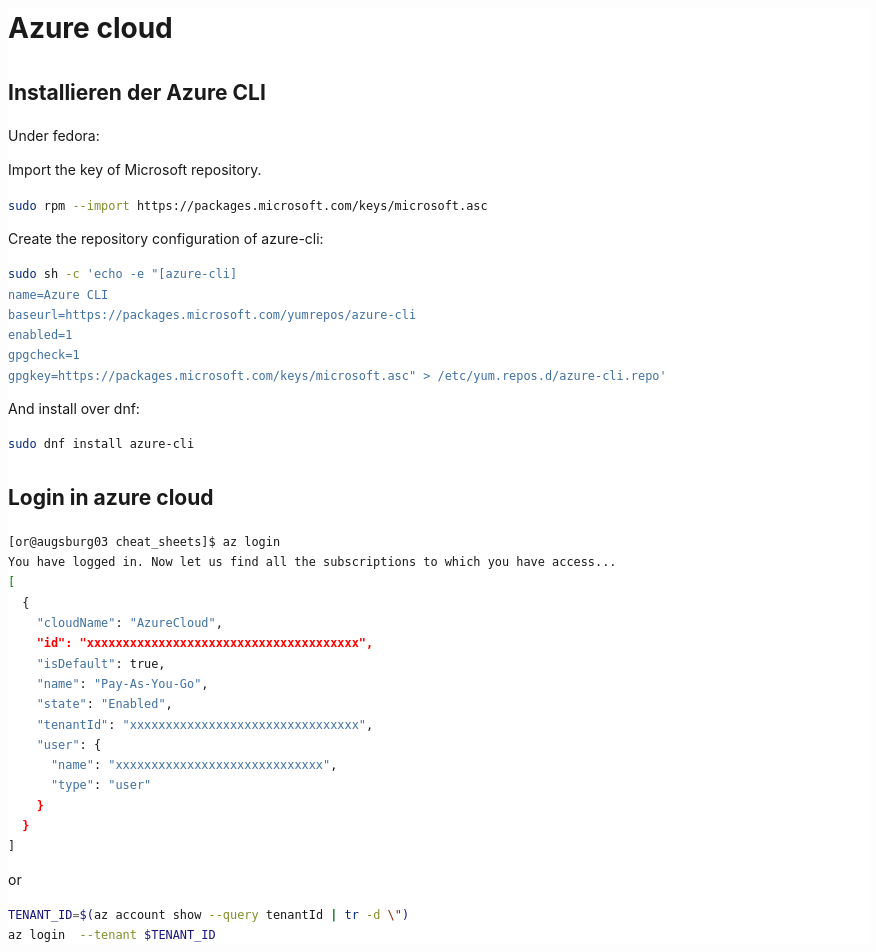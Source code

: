 Azure cloud
===========

Installieren der Azure CLI
--------------------------

Under fedora:

Import the key of Microsoft repository.

```bash
sudo rpm --import https://packages.microsoft.com/keys/microsoft.asc
```

Create the repository configuration of azure-cli:

```bash
sudo sh -c 'echo -e "[azure-cli]
name=Azure CLI
baseurl=https://packages.microsoft.com/yumrepos/azure-cli
enabled=1
gpgcheck=1
gpgkey=https://packages.microsoft.com/keys/microsoft.asc" > /etc/yum.repos.d/azure-cli.repo'
```

And install over dnf:

```bash
sudo dnf install azure-cli
```

Login in azure cloud
--------------------

```bash
[or@augsburg03 cheat_sheets]$ az login
You have logged in. Now let us find all the subscriptions to which you have access...
[
  {
    "cloudName": "AzureCloud",
    "id": "xxxxxxxxxxxxxxxxxxxxxxxxxxxxxxxxxxxxxx",
    "isDefault": true,
    "name": "Pay-As-You-Go",
    "state": "Enabled",
    "tenantId": "xxxxxxxxxxxxxxxxxxxxxxxxxxxxxxxx",
    "user": {
      "name": "xxxxxxxxxxxxxxxxxxxxxxxxxxxxx",
      "type": "user"
    }
  }
]
```

or

```bash
TENANT_ID=$(az account show --query tenantId | tr -d \")
az login  --tenant $TENANT_ID
```
